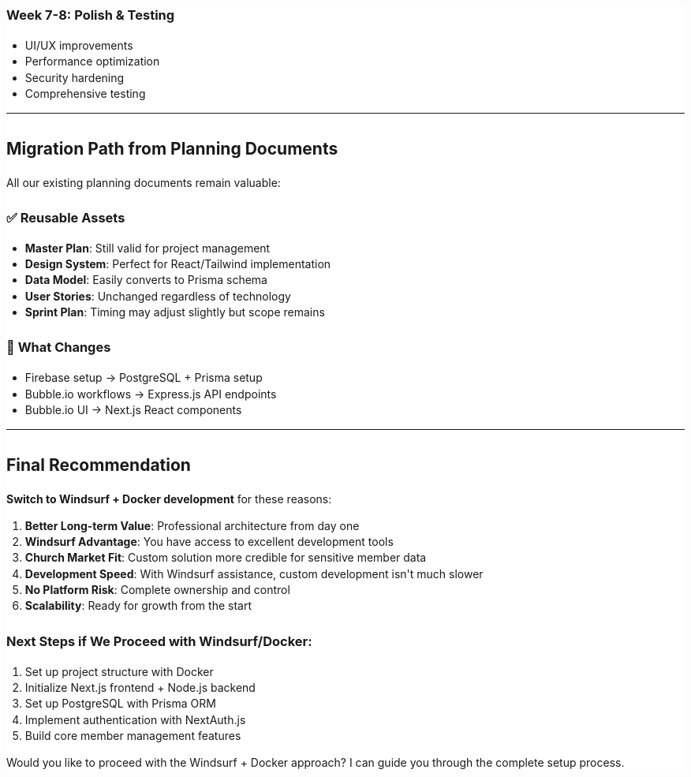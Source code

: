 ### Week 7-8: Polish & Testing
- UI/UX improvements
- Performance optimization
- Security hardening
- Comprehensive testing

---

## Migration Path from Planning Documents

All our existing planning documents remain valuable:

### ✅ **Reusable Assets**
- **Master Plan**: Still valid for project management
- **Design System**: Perfect for React/Tailwind implementation  
- **Data Model**: Easily converts to Prisma schema
- **User Stories**: Unchanged regardless of technology
- **Sprint Plan**: Timing may adjust slightly but scope remains

### 🔄 **What Changes**
- Firebase setup → PostgreSQL + Prisma setup
- Bubble.io workflows → Express.js API endpoints
- Bubble.io UI → Next.js React components

---

## Final Recommendation

**Switch to Windsurf + Docker development** for these reasons:

1. **Better Long-term Value**: Professional architecture from day one
2. **Windsurf Advantage**: You have access to excellent development tools
3. **Church Market Fit**: Custom solution more credible for sensitive member data
4. **Development Speed**: With Windsurf assistance, custom development isn't much slower
5. **No Platform Risk**: Complete ownership and control
6. **Scalability**: Ready for growth from the start

### Next Steps if We Proceed with Windsurf/Docker:
1. Set up project structure with Docker
2. Initialize Next.js frontend + Node.js backend  
3. Set up PostgreSQL with Prisma ORM
4. Implement authentication with NextAuth.js
5. Build core member management features

Would you like to proceed with the Windsurf + Docker approach? I can guide you through the complete setup process.
